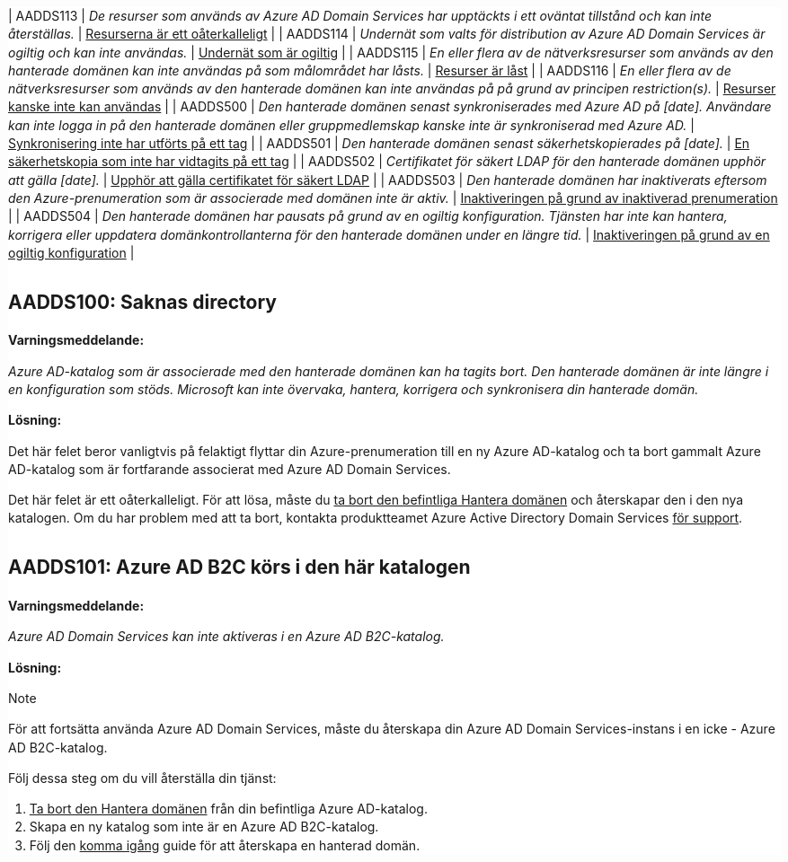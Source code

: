 | AADDS113 | *De resurser som används av Azure AD Domain Services har upptäckts i ett oväntat tillstånd och kan inte återställas.* | [Resurserna är ett oåterkalleligt](#aadds113-resources-are-unrecoverable) |
| AADDS114 | *Undernät som valts för distribution av Azure AD Domain Services är ogiltig och kan inte användas.* | [Undernät som är ogiltig](#aadds114-subnet-invalid) |
| AADDS115 | *En eller flera av de nätverksresurser som används av den hanterade domänen kan inte användas på som målområdet har låsts.* | [Resurser är låst](#aadds115-resources-are-locked) |
| AADDS116 | *En eller flera av de nätverksresurser som används av den hanterade domänen kan inte användas på på grund av principen restriction(s).* | [Resurser kanske inte kan användas](#aadds116-resources-are-unusable) |
| AADDS500 | *Den hanterade domänen senast synkroniserades med Azure AD på [date]. Användare kan inte logga in på den hanterade domänen eller gruppmedlemskap kanske inte är synkroniserad med Azure AD.* | [Synkronisering inte har utförts på ett tag](#aadds500-synchronization-has-not-completed-in-a-while) |
| AADDS501 | *Den hanterade domänen senast säkerhetskopierades på [date].* | [En säkerhetskopia som inte har vidtagits på ett tag](#aadds501-a-backup-has-not-been-taken-in-a-while) |
| AADDS502 | *Certifikatet för säkert LDAP för den hanterade domänen upphör att gälla [date].* | [Upphör att gälla certifikatet för säkert LDAP](active-directory-ds-troubleshoot-ldaps.md#aadds502-secure-ldap-certificate-expiring) |
| AADDS503 | *Den hanterade domänen har inaktiverats eftersom den Azure-prenumeration som är associerade med domänen inte är aktiv.* | [Inaktiveringen på grund av inaktiverad prenumeration](#aadds503-suspension-due-to-disabled-subscription) |
| AADDS504 | *Den hanterade domänen har pausats på grund av en ogiltig konfiguration. Tjänsten har inte kan hantera, korrigera eller uppdatera domänkontrollanterna för den hanterade domänen under en längre tid.* | [Inaktiveringen på grund av en ogiltig konfiguration](#aadds504-suspension-due-to-an-invalid-configuration) |



## <a name="aadds100-missing-directory"></a>AADDS100: Saknas directory
**Varningsmeddelande:**

*Azure AD-katalog som är associerade med den hanterade domänen kan ha tagits bort. Den hanterade domänen är inte längre i en konfiguration som stöds. Microsoft kan inte övervaka, hantera, korrigera och synkronisera din hanterade domän.*

**Lösning:**

Det här felet beror vanligtvis på felaktigt flyttar din Azure-prenumeration till en ny Azure AD-katalog och ta bort gammalt Azure AD-katalog som är fortfarande associerat med Azure AD Domain Services.

Det här felet är ett oåterkalleligt. För att lösa, måste du [ta bort den befintliga Hantera domänen](active-directory-ds-disable-aadds.md) och återskapar den i den nya katalogen. Om du har problem med att ta bort, kontakta produktteamet Azure Active Directory Domain Services [för support](active-directory-ds-contact-us.md).

## <a name="aadds101-azure-ad-b2c-is-running-in-this-directory"></a>AADDS101: Azure AD B2C körs i den här katalogen
**Varningsmeddelande:**

*Azure AD Domain Services kan inte aktiveras i en Azure AD B2C-katalog.*

**Lösning:**

>[!NOTE]
>För att fortsätta använda Azure AD Domain Services, måste du återskapa din Azure AD Domain Services-instans i en icke - Azure AD B2C-katalog.

Följ dessa steg om du vill återställa din tjänst:

1. [Ta bort den Hantera domänen](active-directory-ds-disable-aadds.md) från din befintliga Azure AD-katalog.
2. Skapa en ny katalog som inte är en Azure AD B2C-katalog.
3. Följ den [komma igång](active-directory-ds-getting-started.md) guide för att återskapa en hanterad domän.
